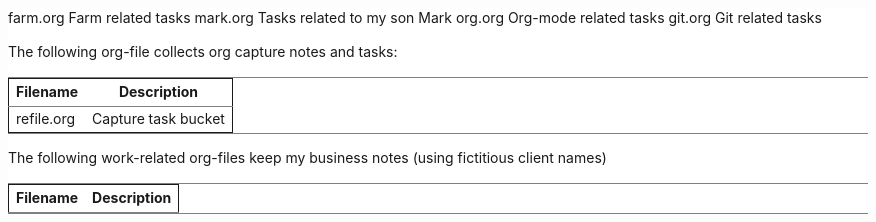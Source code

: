 <tr>
<td class="org-left">farm.org</td>
<td class="org-left">Farm related tasks</td>
</tr>

<tr>
<td class="org-left">mark.org</td>
<td class="org-left">Tasks related to my son Mark</td>
</tr>

<tr>
<td class="org-left">org.org</td>
<td class="org-left">Org-mode related tasks</td>
</tr>

<tr>
<td class="org-left">git.org</td>
<td class="org-left">Git related tasks</td>
</tr>
</tbody>
</table>

The following org-file collects org capture notes and tasks:

<table border="2" cellspacing="0" cellpadding="6" rules="groups" frame="hsides">

<colgroup>
<col  class="org-left" />

<col  class="org-left" />
</colgroup>
<thead>
<tr>
<th scope="col" class="org-left">Filename</th>
<th scope="col" class="org-left">Description</th>
</tr>
</thead>

<tbody>
<tr>
<td class="org-left">refile.org</td>
<td class="org-left">Capture task bucket</td>
</tr>
</tbody>
</table>

The following work-related org-files keep my business notes (using
fictitious client names)

<table border="2" cellspacing="0" cellpadding="6" rules="groups" frame="hsides">

<colgroup>
<col  class="org-left" />

<col  class="org-left" />
</colgroup>
<thead>
<tr>
<th scope="col" class="org-left">Filename</th>
<th scope="col" class="org-left">Description</th>
</tr>
</thead>
